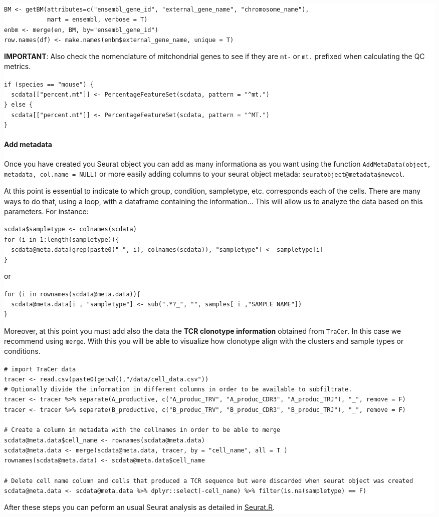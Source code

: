 ````
BM <- getBM(attributes=c("ensembl_gene_id", "external_gene_name", "chromosome_name"),
            mart = ensembl, verbose = T)
enbm <- merge(en, BM, by="ensembl_gene_id")
row.names(df) <- make.names(enbm$external_gene_name, unique = T)
````

**IMPORTANT**: Also check the nomenclature of mitchondrial genes to see if they are `mt-` or `mt.` prefixed when calculating the QC metrics.
````
if (species == "mouse") {
  scdata[["percent.mt"]] <- PercentageFeatureSet(scdata, pattern = "^mt.")
} else {
  scdata[["percent.mt"]] <- PercentageFeatureSet(scdata, pattern = "^MT.")
}
````


#### Add metadata
Once you have created you Seurat object you can add as many informationa as you want using the function `AddMetaData(object, metadata, col.name = NULL)` or more easily adding columns to your seurat object metada: `seuratobject@metadata$newcol`.

At this point is essential to indicate to which group, condition, sampletype, etc. corresponds each of the cells. There are many ways to do that, using a loop, with a dataframe containing the information... This will allow us to analyze the data based on this parameters. For instance:
````
scdata$sampletype <- colnames(scdata)
for (i in 1:length(sampletype)){
  scdata@meta.data[grep(paste0("-", i), colnames(scdata)), "sampletype"] <- sampletype[i]
}
````
or

````
for (i in rownames(scdata@meta.data)){
  scdata@meta.data[i , "sampletype"] <- sub(".*?_", "", samples[ i ,"SAMPLE NAME"])
}
````

Moreover, at this point you must add also the data the **TCR clonotype information** obtained from `TraCer`. In this case we recommend using `merge`. With this you will be able to visualize how clonotype align with the clusters and sample types or conditions. 

````
# import TraCer data
tracer <- read.csv(paste0(getwd(),"/data/cell_data.csv"))
# Optionally divide the information in different columns in order to be available to subfiltrate. 
tracer <- tracer %>% separate(A_productive, c("A_produc_TRV", "A_produc_CDR3", "A_produc_TRJ"), "_", remove = F)
tracer <- tracer %>% separate(B_productive, c("B_produc_TRV", "B_produc_CDR3", "B_produc_TRJ"), "_", remove = F)

# Create a column in metadata with the cellnames in order to be able to merge
scdata@meta.data$cell_name <- rownames(scdata@meta.data)
scdata@meta.data <- merge(scdata@meta.data, tracer, by = "cell_name", all = T )
rownames(scdata@meta.data) <- scdata@meta.data$cell_name

# Delete cell name column and cells that produced a TCR sequence but were discarded when seurat object was created
scdata@meta.data <- scdata@meta.data %>% dplyr::select(-cell_name) %>% filter(is.na(sampletype) == F)
````

After these steps you can peform an usual Seurat analysis as detailed in [Seurat.R](https://github.com/patriciasolesanchez/PSlab/blob/master/Single_cell_RNAseq_10x/Seurat.R).





